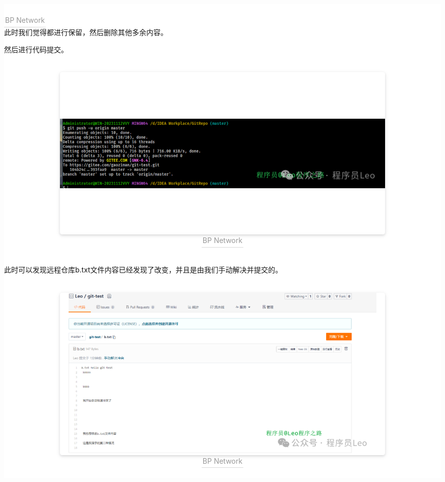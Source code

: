   <br>
  <div style="color:orange; border-bottom: 1px solid #d9d9d9; display: inline-block; color: #999; padding: 2px;">BP Network</div>
</center>
<br>
此时我们觉得都进行保留，然后删除其他多余内容。

然后进行代码提交。

<br>
<center>
  <img src="images/8_18.png" width="640" height="320" align=center style="border-radius: 0.3125em; box-shadow: 0 2px 4px 0 rgba(34,36,38,.12),0 2px 10px 0 rgba(34,36,38,.08);">
  <br>
  <div style="color:orange; border-bottom: 1px solid #d9d9d9; display: inline-block; color: #999; padding: 2px;">BP Network</div>
</center>
<br>

此时可以发现远程仓库b.txt文件内容已经发现了改变，并且是由我们手动解决并提交的。

<br>
<center>
  <img src="images/8_19.png" width="640" height="320" align=center style="border-radius: 0.3125em; box-shadow: 0 2px 4px 0 rgba(34,36,38,.12),0 2px 10px 0 rgba(34,36,38,.08);">
  <br>
  <div style="color:orange; border-bottom: 1px solid #d9d9d9; display: inline-block; color: #999; padding: 2px;">BP Network</div>
</center>
<br>
